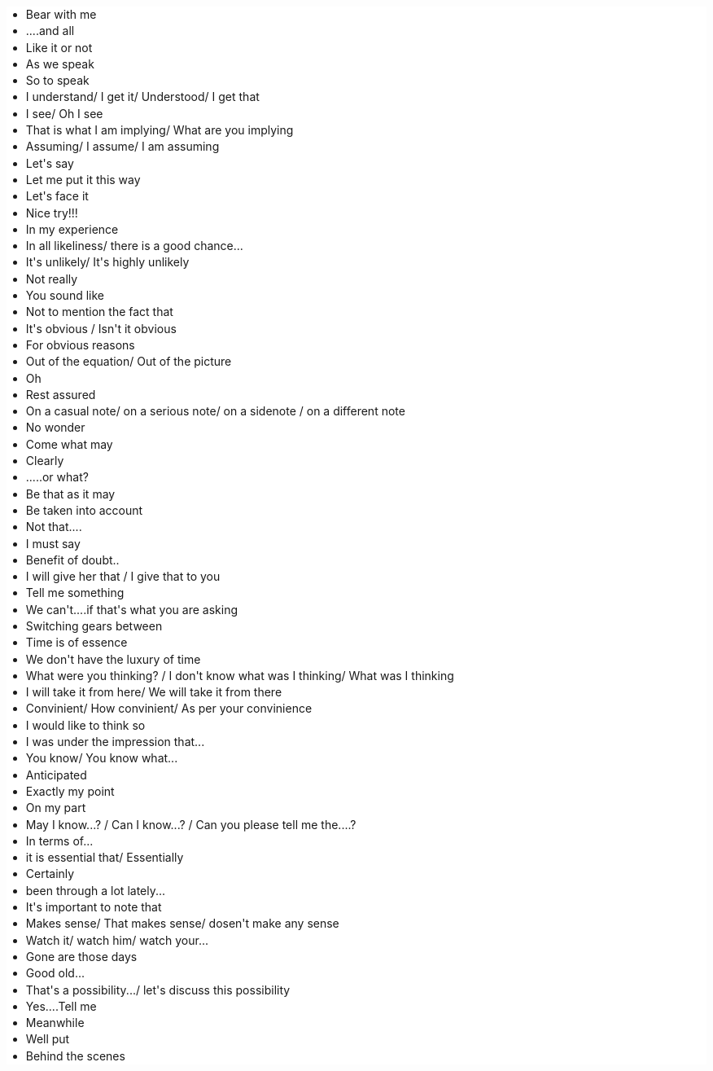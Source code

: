- Bear with me
- ....and all
- Like it or not
- As we speak
- So to speak
- I understand/ I get it/ Understood/ I get that
- I see/ Oh I see
- That is what I am implying/ What are you implying
- Assuming/ I assume/ I am assuming
- Let's say
- Let me put it this way
- Let's face it
- Nice try!!!
- In my experience
- In all likeliness/ there is a good chance...
- It's unlikely/ It's highly unlikely
- Not really
- You sound like
- Not to mention the fact that
- It's obvious / Isn't it obvious
- For obvious reasons
- Out of the equation/ Out of the picture
- Oh
- Rest assured
- On a casual note/ on a serious note/ on a sidenote / on a different note
- No wonder
- Come what may
- Clearly
- .....or what?
- Be that as it may
- Be taken into account
- Not that....
- I must say
- Benefit of doubt..
- I will give her that / I give that to you
- Tell me something
- We can't....if that's what you are asking
- Switching gears between
- Time is of essence
- We don't have the luxury of time
- What were you thinking? / I don't know what was I thinking/ What was I thinking
- I will take it from here/ We will take it from there
- Convinient/ How convinient/ As per your convinience
- I would like to think so
- I was under the impression that...
- You know/ You know what...
- Anticipated
- Exactly my point
- On my part
- May I know...? / Can I know...? / Can you please tell me the....?
- In terms of...
- it is essential that/ Essentially
- Certainly
- been through a lot lately...
- It's important to note that
- Makes sense/ That makes sense/ dosen't make any sense
- Watch it/ watch him/ watch your...
- Gone are those days
- Good old...
- That's a possibility.../ let's discuss this possibility
- Yes....Tell me
- Meanwhile
- Well put
- Behind the scenes